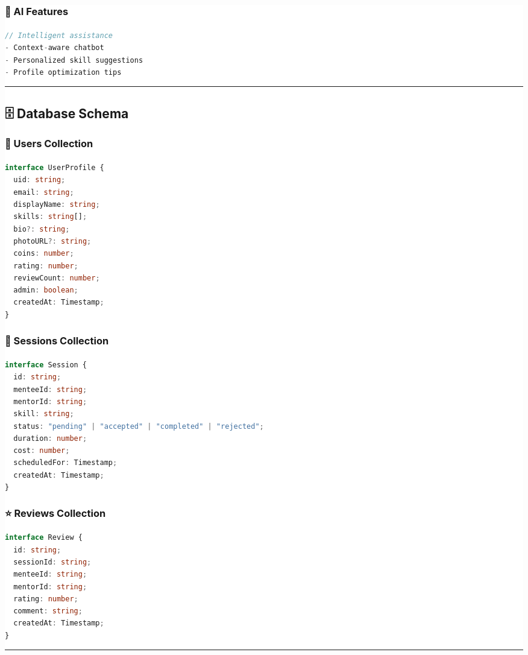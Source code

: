 ### 🤖 AI Features

```typescript
// Intelligent assistance
- Context-aware chatbot
- Personalized skill suggestions
- Profile optimization tips
```

---

## 🗄️ Database Schema

### 👤 Users Collection

```typescript
interface UserProfile {
  uid: string;
  email: string;
  displayName: string;
  skills: string[];
  bio?: string;
  photoURL?: string;
  coins: number;
  rating: number;
  reviewCount: number;
  admin: boolean;
  createdAt: Timestamp;
}
```

### 📅 Sessions Collection

```typescript
interface Session {
  id: string;
  menteeId: string;
  mentorId: string;
  skill: string;
  status: "pending" | "accepted" | "completed" | "rejected";
  duration: number;
  cost: number;
  scheduledFor: Timestamp;
  createdAt: Timestamp;
}
```

### ⭐ Reviews Collection

```typescript
interface Review {
  id: string;
  sessionId: string;
  menteeId: string;
  mentorId: string;
  rating: number;
  comment: string;
  createdAt: Timestamp;
}
```

---